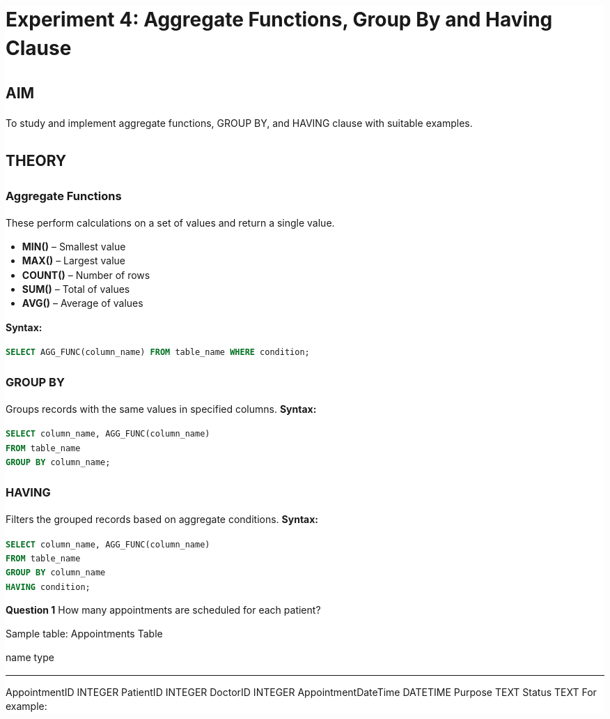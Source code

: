 # Experiment 4: Aggregate Functions, Group By and Having Clause

## AIM
To study and implement aggregate functions, GROUP BY, and HAVING clause with suitable examples.

## THEORY

### Aggregate Functions
These perform calculations on a set of values and return a single value.

- **MIN()** – Smallest value  
- **MAX()** – Largest value  
- **COUNT()** – Number of rows  
- **SUM()** – Total of values  
- **AVG()** – Average of values

**Syntax:**
```sql
SELECT AGG_FUNC(column_name) FROM table_name WHERE condition;
```
### GROUP BY
Groups records with the same values in specified columns.
**Syntax:**
```sql
SELECT column_name, AGG_FUNC(column_name)
FROM table_name
GROUP BY column_name;
```
### HAVING
Filters the grouped records based on aggregate conditions.
**Syntax:**
```sql
SELECT column_name, AGG_FUNC(column_name)
FROM table_name
GROUP BY column_name
HAVING condition;
```

**Question 1**
How many appointments are scheduled for each patient?

Sample table: Appointments Table

name                  type
--------------------  ----------
AppointmentID         INTEGER
PatientID             INTEGER
DoctorID              INTEGER
AppointmentDateTime   DATETIME
Purpose               TEXT
Status                TEXT
For example:
